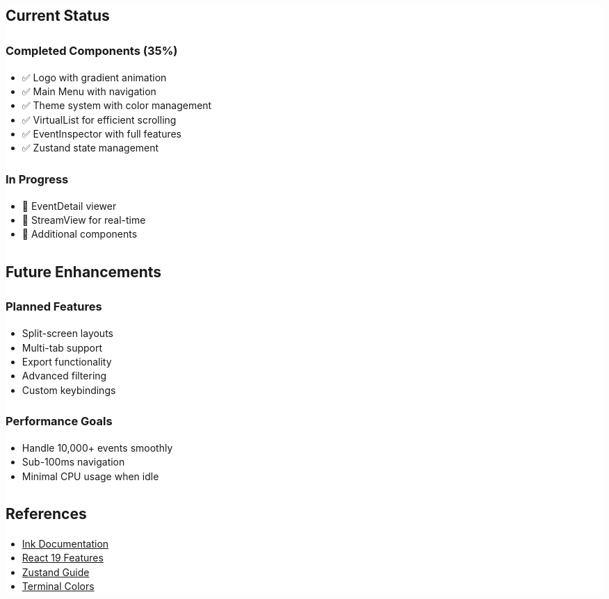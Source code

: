 ## Current Status

### Completed Components (35%)

- ✅ Logo with gradient animation
- ✅ Main Menu with navigation
- ✅ Theme system with color management
- ✅ VirtualList for efficient scrolling
- ✅ EventInspector with full features
- ✅ Zustand state management

### In Progress

- 🚧 EventDetail viewer
- 🚧 StreamView for real-time
- 🚧 Additional components

## Future Enhancements

### Planned Features

- Split-screen layouts
- Multi-tab support
- Export functionality
- Advanced filtering
- Custom keybindings

### Performance Goals

- Handle 10,000+ events smoothly
- Sub-100ms navigation
- Minimal CPU usage when idle

## References

- [Ink Documentation](https://github.com/vadimdemedes/ink)
- [React 19 Features](https://react.dev)
- [Zustand Guide](https://github.com/pmndrs/zustand)
- [Terminal Colors](https://gist.github.com/fnky/458719343aabd01cfb17a3a4f7296797)
